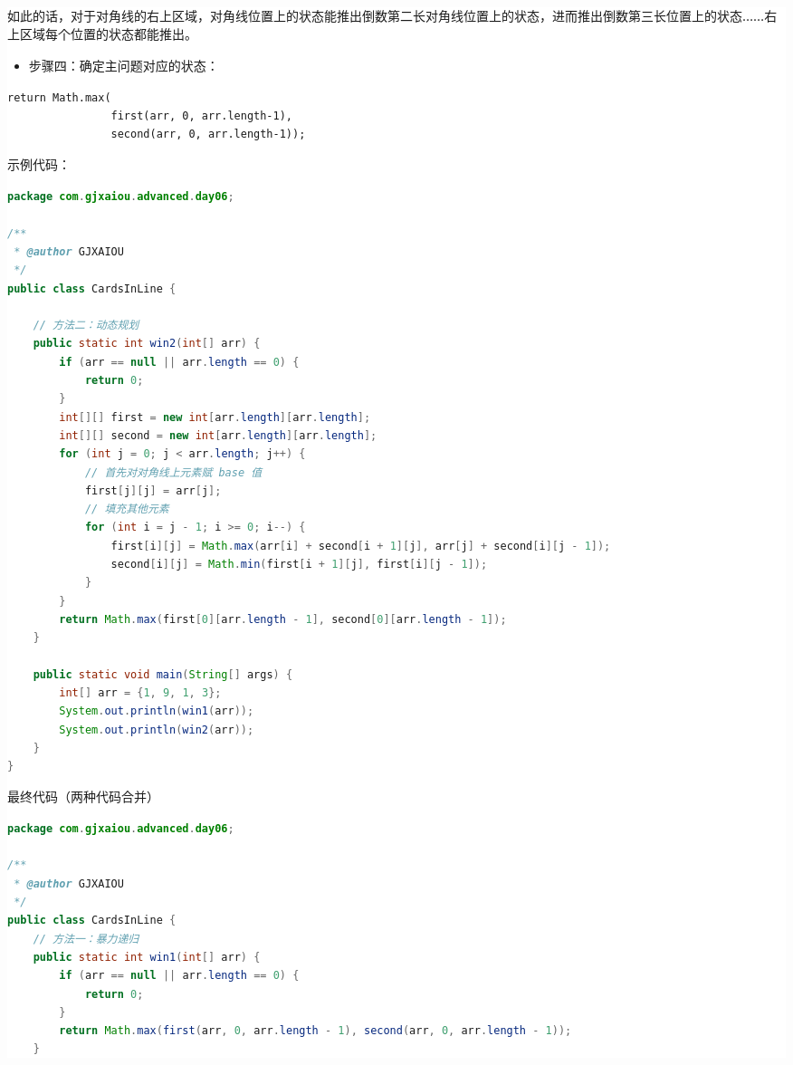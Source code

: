 

如此的话，对于对角线的右上区域，对角线位置上的状态能推出倒数第二长对角线位置上的状态，进而推出倒数第三长位置上的状态……右上区域每个位置的状态都能推出。

- 步骤四：确定主问题对应的状态：

```
return Math.max(
                first(arr, 0, arr.length-1),
                second(arr, 0, arr.length-1));
```

示例代码：

```java
package com.gjxaiou.advanced.day06;

/**
 * @author GJXAIOU
 */
public class CardsInLine {

    // 方法二：动态规划
    public static int win2(int[] arr) {
        if (arr == null || arr.length == 0) {
            return 0;
        }
        int[][] first = new int[arr.length][arr.length];
        int[][] second = new int[arr.length][arr.length];
        for (int j = 0; j < arr.length; j++) {
            // 首先对对角线上元素赋 base 值
            first[j][j] = arr[j];
            // 填充其他元素
            for (int i = j - 1; i >= 0; i--) {
                first[i][j] = Math.max(arr[i] + second[i + 1][j], arr[j] + second[i][j - 1]);
                second[i][j] = Math.min(first[i + 1][j], first[i][j - 1]);
            }
        }
        return Math.max(first[0][arr.length - 1], second[0][arr.length - 1]);
    }

    public static void main(String[] args) {
        int[] arr = {1, 9, 1, 3};
        System.out.println(win1(arr));
        System.out.println(win2(arr));
    }
}

```



最终代码（两种代码合并）

```java
package com.gjxaiou.advanced.day06;

/**
 * @author GJXAIOU
 */
public class CardsInLine {
    // 方法一：暴力递归
    public static int win1(int[] arr) {
        if (arr == null || arr.length == 0) {
            return 0;
        }
        return Math.max(first(arr, 0, arr.length - 1), second(arr, 0, arr.length - 1));
    }

```